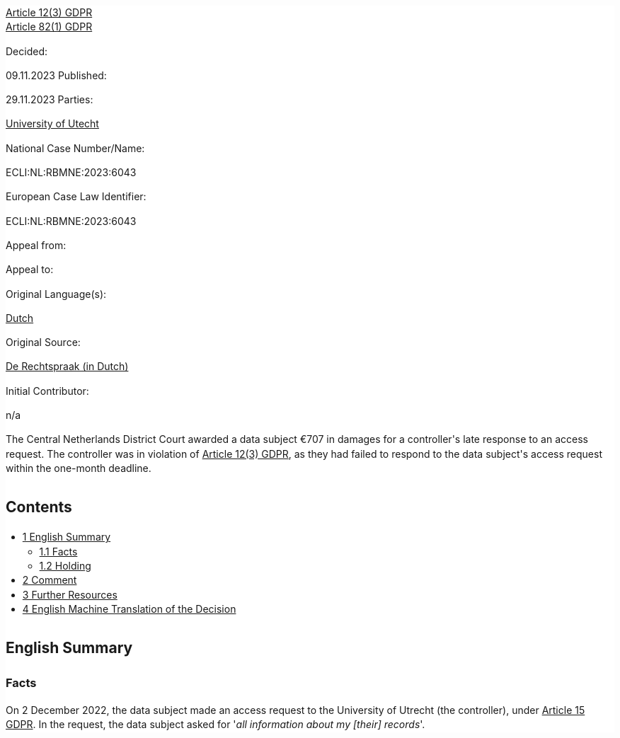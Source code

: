 [Article 12(3) GDPR](/index.php?title=Article_12_GDPR#3 "Article 12 GDPR")  
[Article 82(1) GDPR](/index.php?title=Article_82_GDPR#1 "Article 82 GDPR")

Decided:

09.11.2023 Published:

29.11.2023 Parties:

[University of Utecht](https://www.uu.nl/en)

National Case Number/Name:

ECLI:NL:RBMNE:2023:6043

European Case Law Identifier:

ECLI:NL:RBMNE:2023:6043

Appeal from:

Appeal to:

Original Language(s):

[Dutch](/index.php?title=Category:Dutch "Category:Dutch")

Original Source:

[De Rechtspraak (in Dutch)](https://uitspraken.rechtspraak.nl/#!/details?id=ECLI:NL:RBMNE:2023:6043&showbutton=true&keyword=AVG&idx=2)

Initial Contributor:

n/a

The Central Netherlands District Court awarded a data subject €707 in damages for a controller's late response to an access request. The controller was in violation of [Article 12(3) GDPR](/index.php?title=Article_12_GDPR "Article 12 GDPR"), as they had failed to respond to the data subject's access request within the one-month deadline.

## Contents

*   [1 English Summary](#English_Summary)
    *   [1.1 Facts](#Facts)
    *   [1.2 Holding](#Holding)
*   [2 Comment](#Comment)
*   [3 Further Resources](#Further_Resources)
*   [4 English Machine Translation of the Decision](#English_Machine_Translation_of_the_Decision)

## English Summary

### Facts

On 2 December 2022, the data subject made an access request to the University of Utrecht (the controller), under [Article 15 GDPR](/index.php?title=Article_15_GDPR "Article 15 GDPR"). In the request, the data subject asked for '_all information about my \[their\] records_'.
